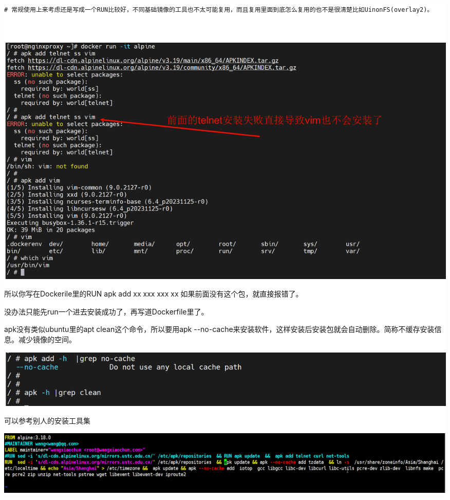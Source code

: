 ```shell
# 常规使用上来考虑还是写成一个RUN比较好，不同基础镜像的工具也不太可能复用，而且复用里面到底怎么复用的也不是很清楚比如UinonFS(overlay2)。



```

![image-20240430172901141](6.Docker自动制作镜像常见指令说明.assets/image-20240430172901141.png)

所以你写在Dockerile里的RUN apk add xx xxx xxx xx 如果前面没有这个包，就直接报错了。

没办法只能先run一个进去安装成功了，再写道Dockerfile里了。



apk没有类似ubuntu里的apt clean这个命令，所以要用apk --no-cache来安装软件，这样安装后安装包就会自动删除。简称不缓存安装信息。减少镜像的空间。

![image-20240430173319162](6.Docker自动制作镜像常见指令说明.assets/image-20240430173319162.png)



可以参考别人的安装工具集

![image-20240430174826254](6.Docker自动制作镜像常见指令说明.assets/image-20240430174826254.png)
